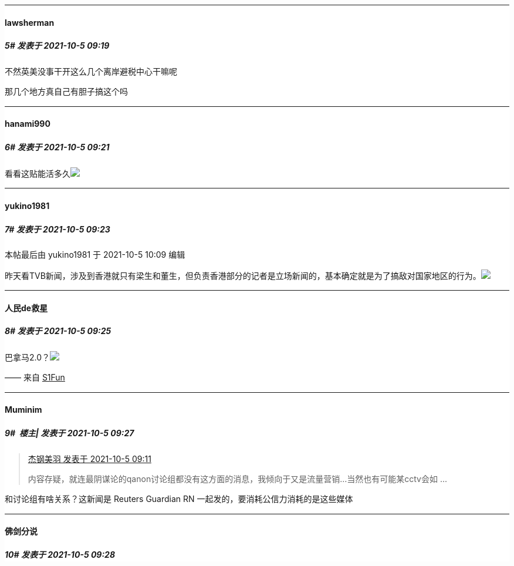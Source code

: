 
*****

####  lawsherman  
##### 5#       发表于 2021-10-5 09:19


不然英美没事干开这么几个离岸避税中心干嘛呢

那几个地方真自己有胆子搞这个吗


*****

####  hanami990  
##### 6#       发表于 2021-10-5 09:21


看看这贴能活多久<img src="https://static.saraba1st.com/image/smiley/face2017/037.png" referrerpolicy="no-referrer">


*****

####  yukino1981  
##### 7#       发表于 2021-10-5 09:23


 本帖最后由 yukino1981 于 2021-10-5 10:09 编辑 

昨天看TVB新闻，涉及到香港就只有梁生和董生，但负责香港部分的记者是立场新闻的，基本确定就是为了搞敌对国家地区的行为。<img src="https://static.saraba1st.com/image/smiley/face2017/048.png" referrerpolicy="no-referrer">


*****

####  人民de救星  
##### 8#       发表于 2021-10-5 09:25


巴拿马2.0？<img src="https://static.saraba1st.com/image/smiley/face2017/037.png" referrerpolicy="no-referrer">

—— 来自 [S1Fun](https://s1fun.koalcat.com)


*****

####  Muminim  
##### 9#         楼主| 发表于 2021-10-5 09:27


<blockquote><a href="httphttps://bbs.saraba1st.com/2b/forum.php?mod=redirect&amp;goto=findpost&amp;pid=52998362&amp;ptid=2030327" target="_blank">杰钢美羽 发表于 2021-10-5 09:11</a>

内容存疑，就连最阴谋论的qanon讨论组都没有这方面的消息，我倾向于又是流量营销…当然也有可能某cctv会如 ...</blockquote>
和讨论组有啥关系？这新闻是 Reuters Guardian RN 一起发的，要消耗公信力消耗的是这些媒体


*****

####  佛剑分说  
##### 10#       发表于 2021-10-5 09:28
